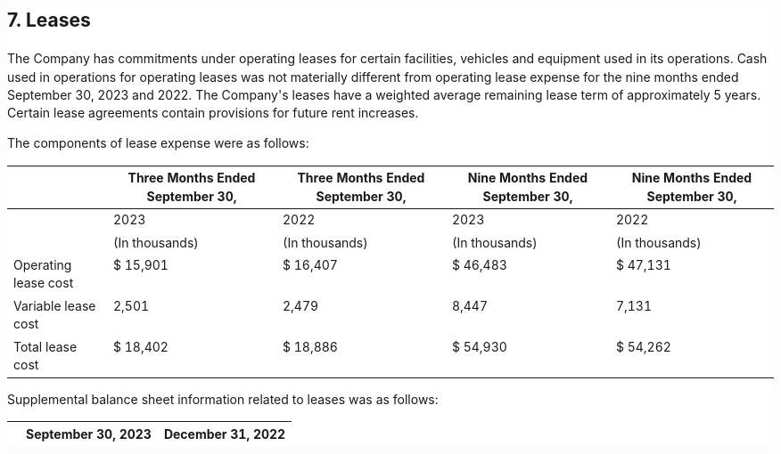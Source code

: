 </tbody>
</table>
<h2>7. Leases</h2>
<p>The Company has commitments under operating leases for certain facilities, vehicles and equipment used in its operations. Cash used in operations for operating leases was not materially different from operating lease expense for the nine months ended September 30, 2023 and 2022. The Company's leases have a weighted average remaining lease term of approximately 5 years. Certain lease agreements contain provisions for future rent increases.</p>
<p>The components of lease expense were as follows:</p>
<table>
<thead>
<tr>
<th></th>
<th>Three Months Ended September 30,</th>
<th>Three Months Ended September 30,</th>
<th>Nine Months Ended September 30,</th>
<th>Nine Months Ended September 30,</th>
</tr>
</thead>
<tbody>
<tr>
<td></td>
<td>2023</td>
<td>2022</td>
<td>2023</td>
<td>2022</td>
</tr>
<tr>
<td></td>
<td>(In thousands)</td>
<td>(In thousands)</td>
<td>(In thousands)</td>
<td>(In thousands)</td>
</tr>
<tr>
<td>Operating lease cost</td>
<td>$ 15,901</td>
<td>$ 16,407</td>
<td>$ 46,483</td>
<td>$ 47,131</td>
</tr>
<tr>
<td>Variable lease cost</td>
<td>2,501</td>
<td>2,479</td>
<td>8,447</td>
<td>7,131</td>
</tr>
<tr>
<td>Total lease cost</td>
<td>$ 18,402</td>
<td>$ 18,886</td>
<td>$ 54,930</td>
<td>$ 54,262</td>
</tr>
</tbody>
</table>
<p>Supplemental balance sheet information related to leases was as follows:</p>
<table>
<thead>
<tr>
<th></th>
<th>September 30, 2023</th>
<th>December 31, 2022</th>